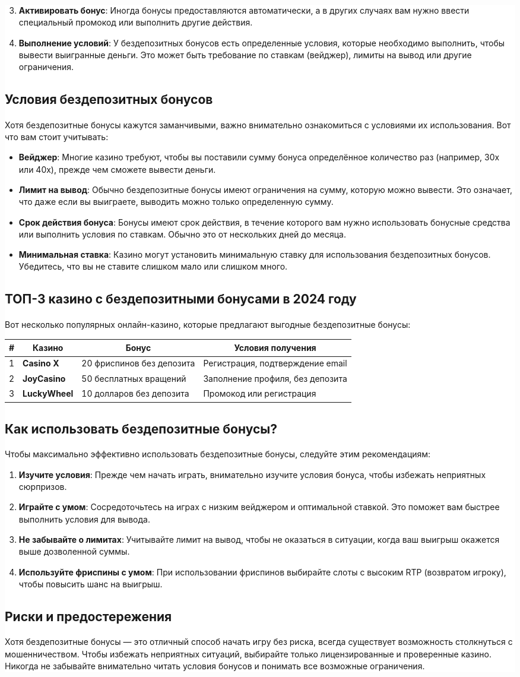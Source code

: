 3. **Активировать бонус**: Иногда бонусы предоставляются автоматически, а в других случаях вам нужно ввести специальный промокод или выполнить другие действия.

4. **Выполнение условий**: У бездепозитных бонусов есть определенные условия, которые необходимо выполнить, чтобы вывести выигранные деньги. Это может быть требование по ставкам (вейджер), лимиты на вывод или другие ограничения.

## Условия бездепозитных бонусов

Хотя бездепозитные бонусы кажутся заманчивыми, важно внимательно ознакомиться с условиями их использования. Вот что вам стоит учитывать:

- **Вейджер**: Многие казино требуют, чтобы вы поставили сумму бонуса определённое количество раз (например, 30x или 40x), прежде чем сможете вывести деньги.
  
- **Лимит на вывод**: Обычно бездепозитные бонусы имеют ограничения на сумму, которую можно вывести. Это означает, что даже если вы выиграете, выводить можно только определенную сумму.

- **Срок действия бонуса**: Бонусы имеют срок действия, в течение которого вам нужно использовать бонусные средства или выполнить условия по ставкам. Обычно это от нескольких дней до месяца.

- **Минимальная ставка**: Казино могут установить минимальную ставку для использования бездепозитных бонусов. Убедитесь, что вы не ставите слишком мало или слишком много.

## ТОП-3 казино с бездепозитными бонусами в 2024 году

Вот несколько популярных онлайн-казино, которые предлагают выгодные бездепозитные бонусы:

| #  | Казино               | Бонус                       | Условия получения                |
|----|----------------------|-----------------------------|-----------------------------------|
| 1  | **Casino X**          | 20 фриспинов без депозита    | Регистрация, подтверждение email |
| 2  | **JoyCasino**         | 50 бесплатных вращений      | Заполнение профиля, без депозита |
| 3  | **LuckyWheel**        | 10 долларов без депозита    | Промокод или регистрация         |

## Как использовать бездепозитные бонусы?

Чтобы максимально эффективно использовать бездепозитные бонусы, следуйте этим рекомендациям:

1. **Изучите условия**: Прежде чем начать играть, внимательно изучите условия бонуса, чтобы избежать неприятных сюрпризов.

2. **Играйте с умом**: Сосредоточьтесь на играх с низким вейджером и оптимальной ставкой. Это поможет вам быстрее выполнить условия для вывода.

3. **Не забывайте о лимитах**: Учитывайте лимит на вывод, чтобы не оказаться в ситуации, когда ваш выигрыш окажется выше дозволенной суммы.

4. **Используйте фриспины с умом**: При использовании фриспинов выбирайте слоты с высоким RTP (возвратом игроку), чтобы повысить шанс на выигрыш.

## Риски и предостережения

Хотя бездепозитные бонусы — это отличный способ начать игру без риска, всегда существует возможность столкнуться с мошенничеством. Чтобы избежать неприятных ситуаций, выбирайте только лицензированные и проверенные казино. Никогда не забывайте внимательно читать условия бонусов и понимать все возможные ограничения.
